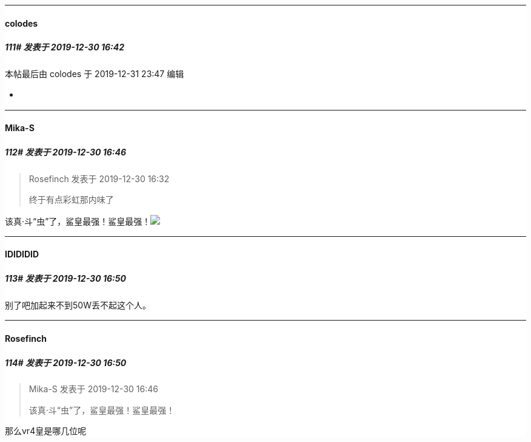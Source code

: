 





-----

####  colodes  
##### 111#       发表于 2019-12-30 16:42



 本帖最后由 colodes 于 2019-12-31 23:47 编辑 

-







-----

####  Mika-S  
##### 112#       发表于 2019-12-30 16:46



<blockquote>Rosefinch 发表于 2019-12-30 16:32

终于有点彩虹那内味了</blockquote>
该真·斗“虫”了，鲨皇最强！鲨皇最强！<img src="https://static.saraba1st.com/image/smiley/face2017/037.png" referrerpolicy="no-referrer">







-----

####  IDIDIDID  
##### 113#       发表于 2019-12-30 16:50




别了吧加起来不到50W丢不起这个人。







-----

####  Rosefinch  
##### 114#       发表于 2019-12-30 16:50



<blockquote>Mika-S 发表于 2019-12-30 16:46

该真·斗“虫”了，鲨皇最强！鲨皇最强！</blockquote>
那么vr4皇是哪几位呢
